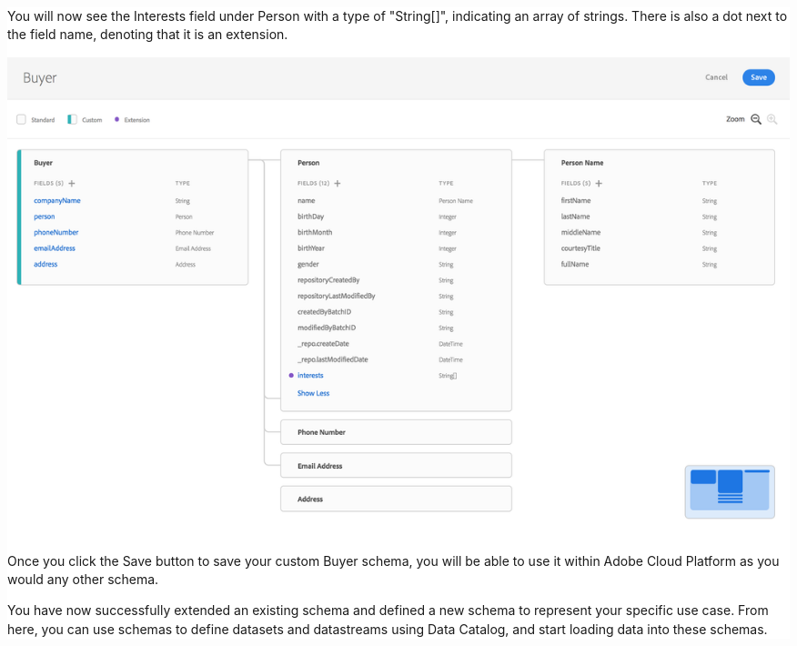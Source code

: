 You will now see the Interests field under Person with a type of "String[]", indicating an array of strings. There is also a dot next to the field name, denoting that it is an extension.

![Extending Person with Interests Array](Person_Interests_Extension.png)

Once you click the Save button to save your custom Buyer schema, you will be able to use it within Adobe Cloud Platform as you would any other schema.

You have now successfully extended an existing schema and defined a new schema to represent your specific use case. From here, you can use schemas to define datasets and datastreams using Data Catalog, and start loading data into these schemas.


